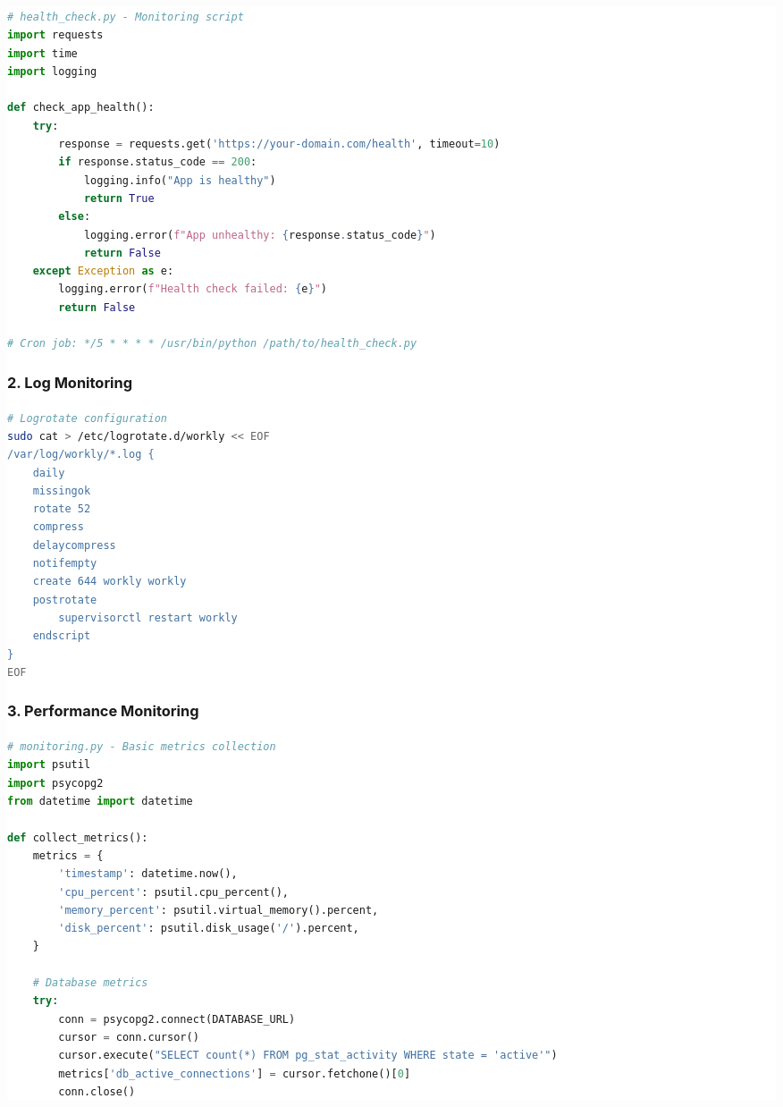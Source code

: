 ```python
# health_check.py - Monitoring script
import requests
import time
import logging

def check_app_health():
    try:
        response = requests.get('https://your-domain.com/health', timeout=10)
        if response.status_code == 200:
            logging.info("App is healthy")
            return True
        else:
            logging.error(f"App unhealthy: {response.status_code}")
            return False
    except Exception as e:
        logging.error(f"Health check failed: {e}")
        return False

# Cron job: */5 * * * * /usr/bin/python /path/to/health_check.py
```

### 2. Log Monitoring

```bash
# Logrotate configuration
sudo cat > /etc/logrotate.d/workly << EOF
/var/log/workly/*.log {
    daily
    missingok
    rotate 52
    compress
    delaycompress
    notifempty
    create 644 workly workly
    postrotate
        supervisorctl restart workly
    endscript
}
EOF
```

### 3. Performance Monitoring

```python
# monitoring.py - Basic metrics collection
import psutil
import psycopg2
from datetime import datetime

def collect_metrics():
    metrics = {
        'timestamp': datetime.now(),
        'cpu_percent': psutil.cpu_percent(),
        'memory_percent': psutil.virtual_memory().percent,
        'disk_percent': psutil.disk_usage('/').percent,
    }
    
    # Database metrics
    try:
        conn = psycopg2.connect(DATABASE_URL)
        cursor = conn.cursor()
        cursor.execute("SELECT count(*) FROM pg_stat_activity WHERE state = 'active'")
        metrics['db_active_connections'] = cursor.fetchone()[0]
        conn.close()
```